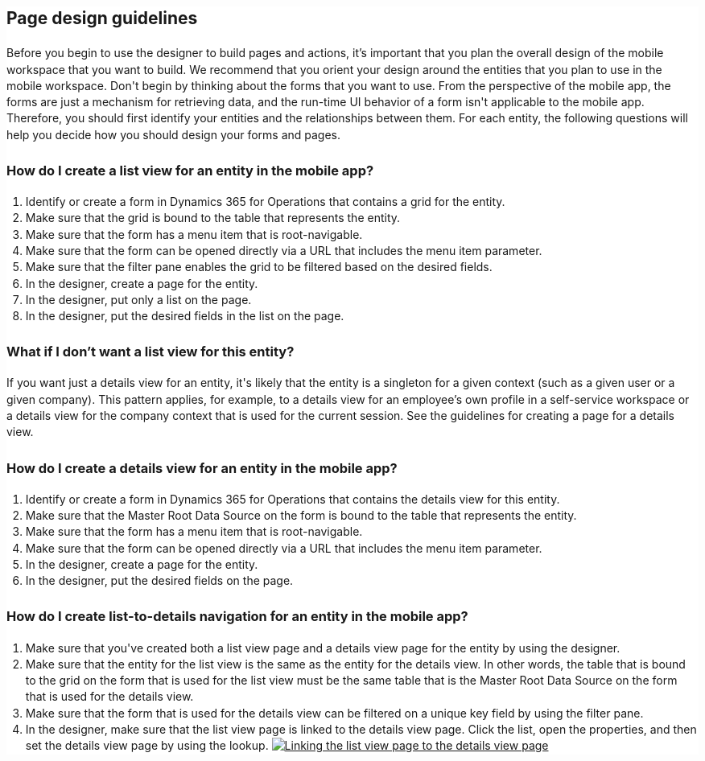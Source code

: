 ## Page design guidelines
Before you begin to use the designer to build pages and actions, it’s important that you plan the overall design of the mobile workspace that you want to build. We recommend that you orient your design around the entities that you plan to use in the mobile workspace. Don't begin by thinking about the forms that you want to use. From the perspective of the mobile app, the forms are just a mechanism for retrieving data, and the run-time UI behavior of a form isn't applicable to the mobile app. Therefore, you should first identify your entities and the relationships between them. For each entity, the following questions will help you decide how you should design your forms and pages.

### How do I create a list view for an entity in the mobile app?

1.  Identify or create a form in Dynamics 365 for Operations that contains a grid for the entity.
2.  Make sure that the grid is bound to the table that represents the entity.
3.  Make sure that the form has a menu item that is root-navigable.
4.  Make sure that the form can be opened directly via a URL that includes the menu item parameter.
5.  Make sure that the filter pane enables the grid to be filtered based on the desired fields.
6.  In the designer, create a page for the entity.
7.  In the designer, put only a list on the page.
8.  In the designer, put the desired fields in the list on the page.

### What if I don’t want a list view for this entity?

If you want just a details view for an entity, it's likely that the entity is a singleton for a given context (such as a given user or a given company). This pattern applies, for example, to a details view for an employee’s own profile in a self-service workspace or a details view for the company context that is used for the current session. See the guidelines for creating a page for a details view.

### How do I create a details view for an entity in the mobile app?

1.  Identify or create a form in Dynamics 365 for Operations that contains the details view for this entity.
2.  Make sure that the Master Root Data Source on the form is bound to the table that represents the entity.
3.  Make sure that the form has a menu item that is root-navigable.
4.  Make sure that the form can be opened directly via a URL that includes the menu item parameter.
5.  In the designer, create a page for the entity.
6.  In the designer, put the desired fields on the page.

### How do I create list-to-details navigation for an entity in the mobile app?

1.  Make sure that you've created both a list view page and a details view page for the entity by using the designer.
2.  Make sure that the entity for the list view is the same as the entity for the details view. In other words, the table that is bound to the grid on the form that is used for the list view must be the same table that is the Master Root Data Source on the form that is used for the details view.
3.  Make sure that the form that is used for the details view can be filtered on a unique key field by using the filter pane.
4.  In the designer, make sure that the list view page is linked to the details view page. Click the list, open the properties, and then set the details view page by using the lookup. [![Linking the list view page to the details view page](./media/listtodetailsdesigner.png)](./media/listtodetailsdesigner.png)
